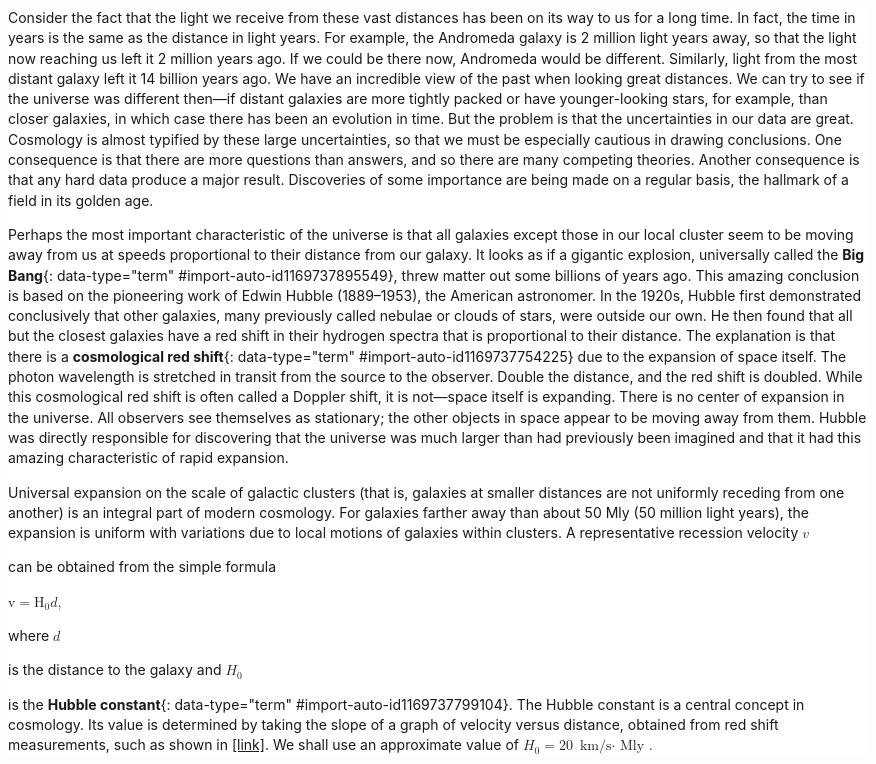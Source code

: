 Consider the fact that the light we receive from these vast distances has been on its way to us for a long time. In fact, the time in years is the same as the distance in light years. For example, the Andromeda galaxy is 2 million light years away, so that the light now reaching us left it 2 million years ago. If we could be there now, Andromeda would be different. Similarly, light from the most distant galaxy left it 14 billion years ago. We have an incredible view of the past when looking great distances. We can try to see if the universe was different then—if distant galaxies are more tightly packed or have younger-looking stars, for example, than closer galaxies, in which case there has been an evolution in time. But the problem is that the uncertainties in our data are great. Cosmology is almost typified by these large uncertainties, so that we must be especially cautious in drawing conclusions. One consequence is that there are more questions than answers, and so there are many competing theories. Another consequence is that any hard data produce a major result. Discoveries of some importance are being made on a regular basis, the hallmark of a field in its golden age.

Perhaps the most important characteristic of the universe is that all galaxies except those in our local cluster seem to be moving away from us at speeds proportional to their distance from our galaxy. It looks as if a gigantic explosion, universally called the **Big Bang**{: data-type="term" #import-auto-id1169737895549}, threw matter out some billions of years ago. This amazing conclusion is based on the pioneering work of Edwin Hubble (1889–1953), the American astronomer. In the 1920s, Hubble first demonstrated conclusively that other galaxies, many previously called nebulae or clouds of stars, were outside our own. He then found that all but the closest galaxies have a red shift in their hydrogen spectra that is proportional to their distance. The explanation is that there is a **cosmological red shift**{: data-type="term" #import-auto-id1169737754225} due to the expansion of space itself. The photon wavelength is stretched in transit from the source to the observer. Double the distance, and the red shift is doubled. While this cosmological red shift is often called a Doppler shift, it is not—space itself is expanding. There is no center of expansion in the universe. All observers see themselves as stationary; the other objects in space appear to be moving away from them. Hubble was directly responsible for discovering that the universe was much larger than had previously been imagined and that it had this amazing characteristic of rapid expansion.

Universal expansion on the scale of galactic clusters (that is, galaxies at smaller distances are not uniformly receding from one another) is an integral part of modern cosmology. For galaxies farther away than about 50 Mly (50 million light years), the expansion is uniform with variations due to local motions of galaxies within clusters. A representative recession velocity <math xmlns="http://www.w3.org/1998/Math/MathML"><semantics><mrow><mrow><mi>v</mi></mrow><mrow /></mrow><annotation encoding="StarMath 5.0"> size 12{v} {}</annotation></semantics></math>

 can be obtained from the simple formula

<div data-type="equation" id="eip-474">
<math xmlns="http://www.w3.org/1998/Math/MathML"><semantics><mrow><mrow><mrow><mrow><mstyle fontstyle="italic"><mrow><mtext>v </mtext></mrow></mstyle><mo stretchy="false">=</mo><mrow><msub><mi> H</mi><mrow><mn>0</mn></mrow></msub></mrow></mrow><mi>d</mi></mrow></mrow><mtext>,</mtext><mrow /></mrow><annotation encoding="StarMath 5.0"> size 12{ ital "v "= ital " H" rSub { size 8{c} } d","} {}</annotation></semantics></math>
</div>

where <math xmlns="http://www.w3.org/1998/Math/MathML"><semantics><mrow><mrow><mi>d</mi></mrow><mrow /></mrow><annotation encoding="StarMath 5.0"> size 12{d} {}</annotation></semantics></math>

 is the distance to the galaxy and <math xmlns="http://www.w3.org/1998/Math/MathML"><semantics><mrow><mrow><msub><mi>H</mi><mrow><mtext>0</mtext></mrow></msub></mrow><mrow /></mrow><annotation encoding="StarMath 5.0"> size 12{H rSub { size 8{c} } } {}</annotation></semantics></math>

 is the **Hubble constant**{: data-type="term" #import-auto-id1169737799104}. The Hubble constant is a central concept in cosmology. Its value is determined by taking the slope of a graph of velocity versus distance, obtained from red shift measurements, such as shown in [\[link\]](#fs-id1389417). We shall use an approximate value of <math xmlns="http://www.w3.org/1998/Math/MathML"><semantics><mrow><mrow><mrow><mrow><msub><mi>H</mi><mrow><mtext>0</mtext></mrow></msub><mo stretchy="false">=</mo><mtext>20</mtext></mrow><mi /><mrow><mtext> km/s</mtext><mo stretchy="false">⋅</mo><mtext> Mly</mtext></mrow></mrow><mo>.</mo></mrow><mrow /></mrow><annotation encoding="StarMath 5.0"> size 12{H rSub { size 8{c} } ="20"`"km/s" cdot "Mly"} {}</annotation></semantics></math>

